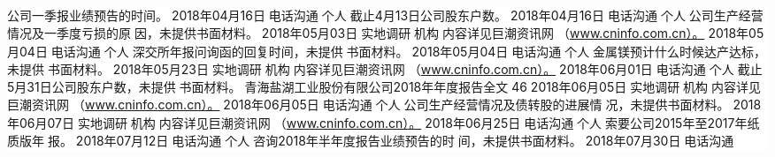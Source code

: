 公司一季报业绩预告的时间。
2018年04月16日
电话沟通
个人
截止4月13日公司股东户数。
2018年04月16日
电话沟通
个人
公司生产经营情况及一季度亏损的原
因，未提供书面材料。
2018年05月03日
实地调研
机构
内容详见巨潮资讯网
（www.cninfo.com.cn）。
2018年05月04日
电话沟通
个人
深交所年报问询函的回复时间，未提供
书面材料。
2018年05月04日
电话沟通
个人
金属镁预计什么时候达产达标，未提供
书面材料。
2018年05月23日
实地调研
机构
内容详见巨潮资讯网
（www.cninfo.com.cn）。
2018年06月01日
电话沟通
个人
截止5月31日公司股东户数，未提供
书面材料。
青海盐湖工业股份有限公司2018年年度报告全文
46
2018年06月05日
实地调研
机构
内容详见巨潮资讯网
（www.cninfo.com.cn）。
2018年06月05日
电话沟通
个人
公司生产经营情况及债转股的进展情
况，未提供书面材料。
2018年06月07日
实地调研
机构
内容详见巨潮资讯网
（www.cninfo.com.cn）。
2018年06月25日
电话沟通
个人
索要公司2015年至2017年纸质版年
报。
2018年07月12日
电话沟通
个人
咨询2018年半年度报告业绩预告的时
间，未提供书面材料。
2018年07月30日
电话沟通